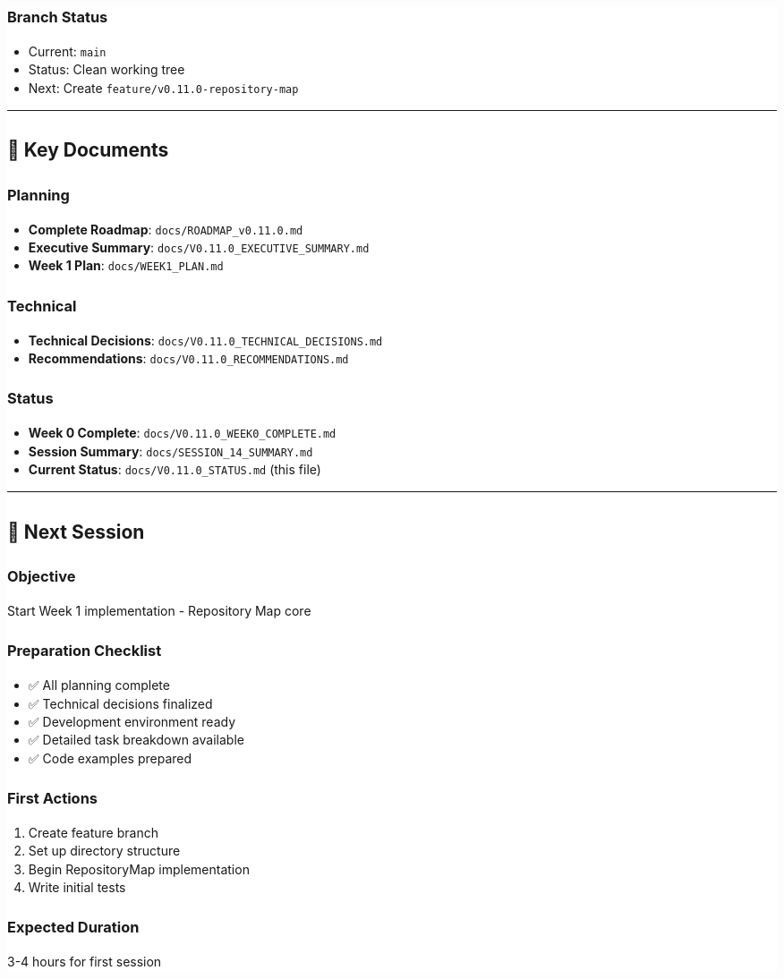 ```
```

### Branch Status
- Current: `main`
- Status: Clean working tree
- Next: Create `feature/v0.11.0-repository-map`

---

## 🔗 Key Documents

### Planning
- **Complete Roadmap**: `docs/ROADMAP_v0.11.0.md`
- **Executive Summary**: `docs/V0.11.0_EXECUTIVE_SUMMARY.md`
- **Week 1 Plan**: `docs/WEEK1_PLAN.md`

### Technical
- **Technical Decisions**: `docs/V0.11.0_TECHNICAL_DECISIONS.md`
- **Recommendations**: `docs/V0.11.0_RECOMMENDATIONS.md`

### Status
- **Week 0 Complete**: `docs/V0.11.0_WEEK0_COMPLETE.md`
- **Session Summary**: `docs/SESSION_14_SUMMARY.md`
- **Current Status**: `docs/V0.11.0_STATUS.md` (this file)

---

## 🚀 Next Session

### Objective
Start Week 1 implementation - Repository Map core

### Preparation Checklist
- ✅ All planning complete
- ✅ Technical decisions finalized
- ✅ Development environment ready
- ✅ Detailed task breakdown available
- ✅ Code examples prepared

### First Actions
1. Create feature branch
2. Set up directory structure
3. Begin RepositoryMap implementation
4. Write initial tests

### Expected Duration
3-4 hours for first session

